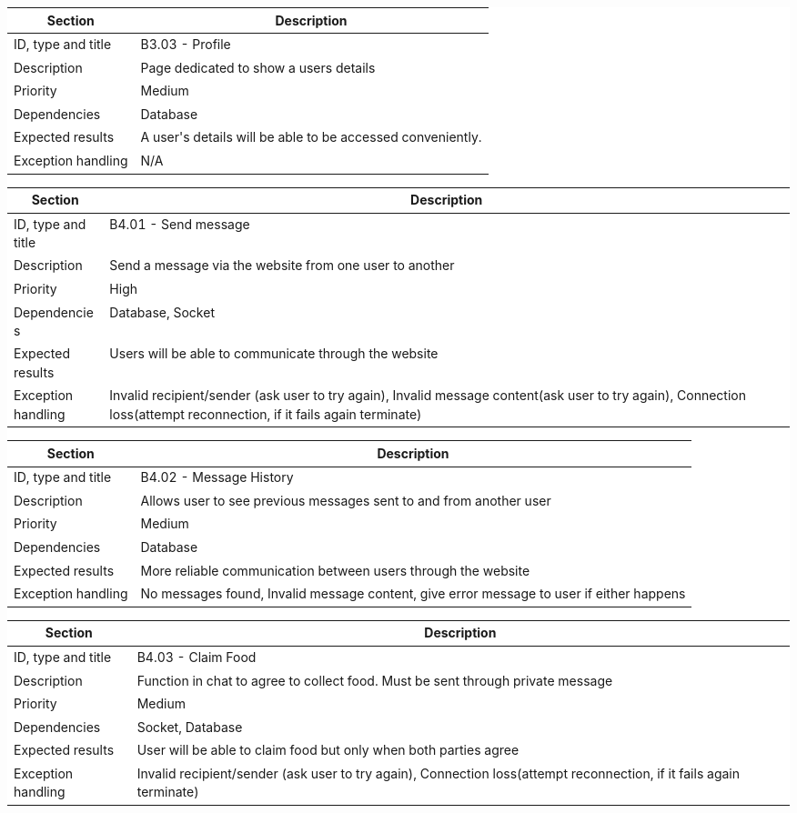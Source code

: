 | Section  | Description |
| ------------- | ------------- |
| ID, type and title  | B3.03 - Profile  |
| Description  | Page dedicated to show a users details  |
| Priority  | Medium  |
| Dependencies  | Database  |
| Expected results  | A user's details will be able to be accessed conveniently.  |
| Exception handling  | N/A |

| Section  | Description |
| ------------- | ------------- |
| ID, type and title  | B4.01 - Send message |
| Description  | Send a message via the website from one user to another  |
| Priority  | High  |
| Dependencies  | Database, Socket  |
| Expected results  | Users will be able to communicate through the website  |
| Exception handling  | Invalid recipient/sender (ask user to try again), Invalid message content(ask user to try again), Connection loss(attempt reconnection, if it fails again terminate)|

| Section  | Description |
| ------------- | ------------- |
| ID, type and title  | B4.02 - Message History |
| Description  | Allows user to see previous messages sent to and from another user  |
| Priority  | Medium  |
| Dependencies  | Database |
| Expected results  | More reliable communication between users through the website  |
| Exception handling  | No messages found, Invalid message content, give error message to user if either happens |

| Section  | Description |
| ------------- | ------------- |
| ID, type and title  | B4.03 - Claim Food |
| Description  | Function in chat to agree to collect food. Must be sent through private message|
| Priority  | Medium |
| Dependencies  | Socket, Database  |
| Expected results  | User will be able to claim food but only when both parties agree |
| Exception handling  | Invalid recipient/sender (ask user to try again), Connection loss(attempt reconnection, if it fails again terminate)|
